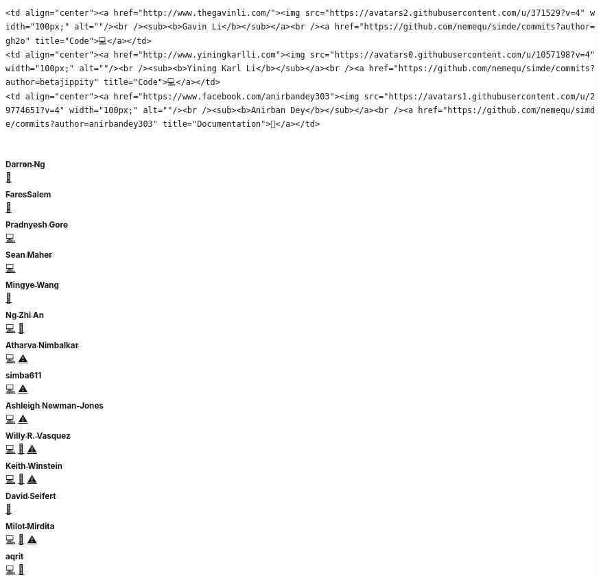     <td align="center"><a href="http://www.thegavinli.com/"><img src="https://avatars2.githubusercontent.com/u/371529?v=4" width="100px;" alt=""/><br /><sub><b>Gavin Li</b></sub></a><br /><a href="https://github.com/nemequ/simde/commits?author=gh2o" title="Code">💻</a></td>
    <td align="center"><a href="http://www.yiningkarlli.com"><img src="https://avatars0.githubusercontent.com/u/1057198?v=4" width="100px;" alt=""/><br /><sub><b>Yining Karl Li</b></sub></a><br /><a href="https://github.com/nemequ/simde/commits?author=betajippity" title="Code">💻</a></td>
    <td align="center"><a href="https://www.facebook.com/anirbandey303"><img src="https://avatars1.githubusercontent.com/u/29774651?v=4" width="100px;" alt=""/><br /><sub><b>Anirban Dey</b></sub></a><br /><a href="https://github.com/nemequ/simde/commits?author=anirbandey303" title="Documentation">📖</a></td>
  </tr>
  <tr>
    <td align="center"><a href="https://github.com/Un1Gfn"><img src="https://avatars3.githubusercontent.com/u/28521292?v=4" width="100px;" alt=""/><br /><sub><b>Darren Ng</b></sub></a><br /><a href="https://github.com/nemequ/simde/commits?author=Un1Gfn" title="Documentation">📖</a></td>
    <td align="center"><a href="https://github.com/FaresSalem"><img src="https://avatars0.githubusercontent.com/u/7736245?v=4" width="100px;" alt=""/><br /><sub><b>FaresSalem</b></sub></a><br /><a href="https://github.com/nemequ/simde/commits?author=FaresSalem" title="Documentation">📖</a></td>
    <td align="center"><a href="https://github.com/GorePradnyesh"><img src="https://avatars0.githubusercontent.com/u/843197?v=4" width="100px;" alt=""/><br /><sub><b>Pradnyesh Gore</b></sub></a><br /><a href="https://github.com/nemequ/simde/commits?author=GorePradnyesh" title="Code">💻</a></td>
    <td align="center"><a href="https://github.com/seanptmaher"><img src="https://avatars0.githubusercontent.com/u/39571964?v=4" width="100px;" alt=""/><br /><sub><b>Sean Maher</b></sub></a><br /><a href="https://github.com/nemequ/simde/commits?author=seanptmaher" title="Code">💻</a></td>
    <td align="center"><a href="https://zh.wikipedia.org/wiki/User:Artoria2e5"><img src="https://avatars.githubusercontent.com/u/6459309?v=4" width="100px;" alt=""/><br /><sub><b>Mingye Wang</b></sub></a><br /><a href="https://github.com/nemequ/simde/commits?author=Artoria2e5" title="Documentation">📖</a></td>
    <td align="center"><a href="http://www.ngzhian.com"><img src="https://avatars.githubusercontent.com/u/1749303?v=4" width="100px;" alt=""/><br /><sub><b>Ng Zhi An</b></sub></a><br /><a href="https://github.com/nemequ/simde/commits?author=ngzhian" title="Code">💻</a> <a href="https://github.com/nemequ/simde/commits?author=ngzhian" title="Documentation">📖</a></td>
    <td align="center"><a href="https://github.com/Glitch18"><img src="https://avatars.githubusercontent.com/u/30515829?v=4" width="100px;" alt=""/><br /><sub><b>Atharva Nimbalkar</b></sub></a><br /><a href="https://github.com/nemequ/simde/commits?author=Glitch18" title="Code">💻</a> <a href="https://github.com/nemequ/simde/commits?author=Glitch18" title="Tests">⚠️</a></td>
  </tr>
  <tr>
    <td align="center"><a href="https://github.com/simba611"><img src="https://avatars.githubusercontent.com/u/59763921?v=4" width="100px;" alt=""/><br /><sub><b>simba611</b></sub></a><br /><a href="https://github.com/nemequ/simde/commits?author=simba611" title="Code">💻</a> <a href="https://github.com/nemequ/simde/commits?author=simba611" title="Tests">⚠️</a></td>
    <td align="center"><a href="https://ashnewmanjones.com"><img src="https://avatars.githubusercontent.com/u/29983014?v=4" width="100px;" alt=""/><br /><sub><b>Ashleigh Newman-Jones</b></sub></a><br /><a href="https://github.com/nemequ/simde/commits?author=ashnewmanjones" title="Code">💻</a> <a href="https://github.com/nemequ/simde/commits?author=ashnewmanjones" title="Tests">⚠️</a></td>
    <td align="center"><a href="https://alum.mit.edu/www/wrv/"><img src="https://avatars.githubusercontent.com/u/5039686?v=4" width="100px;" alt=""/><br /><sub><b>Willy R. Vasquez</b></sub></a><br /><a href="https://github.com/nemequ/simde/commits?author=wrv" title="Code">💻</a> <a href="#maintenance-wrv" title="Maintenance">🚧</a> <a href="https://github.com/nemequ/simde/commits?author=wrv" title="Tests">⚠️</a></td>
    <td align="center"><a href="https://cs.stanford.edu/~keithw"><img src="https://avatars.githubusercontent.com/u/208955?v=4" width="100px;" alt=""/><br /><sub><b>Keith Winstein</b></sub></a><br /><a href="https://github.com/nemequ/simde/commits?author=keithw" title="Code">💻</a> <a href="#maintenance-keithw" title="Maintenance">🚧</a> <a href="https://github.com/nemequ/simde/commits?author=keithw" title="Tests">⚠️</a></td>
    <td align="center"><a href="https://github.com/SoapGentoo"><img src="https://avatars.githubusercontent.com/u/16636962?v=4" width="100px;" alt=""/><br /><sub><b>David Seifert</b></sub></a><br /><a href="#maintenance-SoapGentoo" title="Maintenance">🚧</a></td>
    <td align="center"><a href="https://mirdita.de"><img src="https://avatars.githubusercontent.com/u/63657?v=4" width="100px;" alt=""/><br /><sub><b>Milot Mirdita</b></sub></a><br /><a href="https://github.com/nemequ/simde/commits?author=milot-mirdita" title="Code">💻</a> <a href="#maintenance-milot-mirdita" title="Maintenance">🚧</a> <a href="https://github.com/nemequ/simde/commits?author=milot-mirdita" title="Tests">⚠️</a></td>
    <td align="center"><a href="http://bitpatch.com"><img src="https://avatars.githubusercontent.com/u/4021602?v=4" width="100px;" alt=""/><br /><sub><b>aqrit</b></sub></a><br /><a href="https://github.com/nemequ/simde/commits?author=aqrit" title="Code">💻</a> <a href="#maintenance-aqrit" title="Maintenance">🚧</a></td>
  </tr>
  <tr>